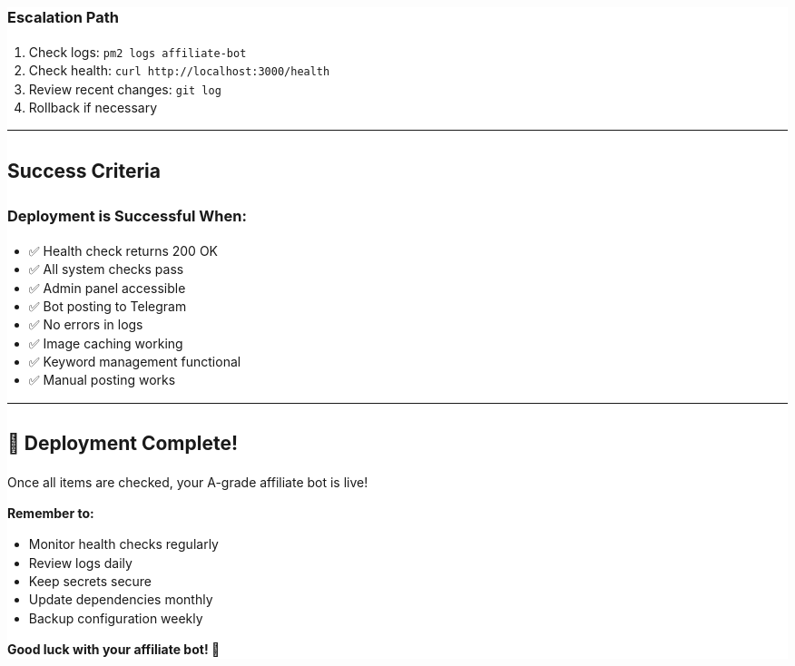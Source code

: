 ### Escalation Path
1. Check logs: `pm2 logs affiliate-bot`
2. Check health: `curl http://localhost:3000/health`
3. Review recent changes: `git log`
4. Rollback if necessary

---

## Success Criteria

### Deployment is Successful When:
- ✅ Health check returns 200 OK
- ✅ All system checks pass
- ✅ Admin panel accessible
- ✅ Bot posting to Telegram
- ✅ No errors in logs
- ✅ Image caching working
- ✅ Keyword management functional
- ✅ Manual posting works

---

## 🎉 Deployment Complete!

Once all items are checked, your A-grade affiliate bot is live!

**Remember to:**
- Monitor health checks regularly
- Review logs daily
- Keep secrets secure
- Update dependencies monthly
- Backup configuration weekly

**Good luck with your affiliate bot! 🚀**

